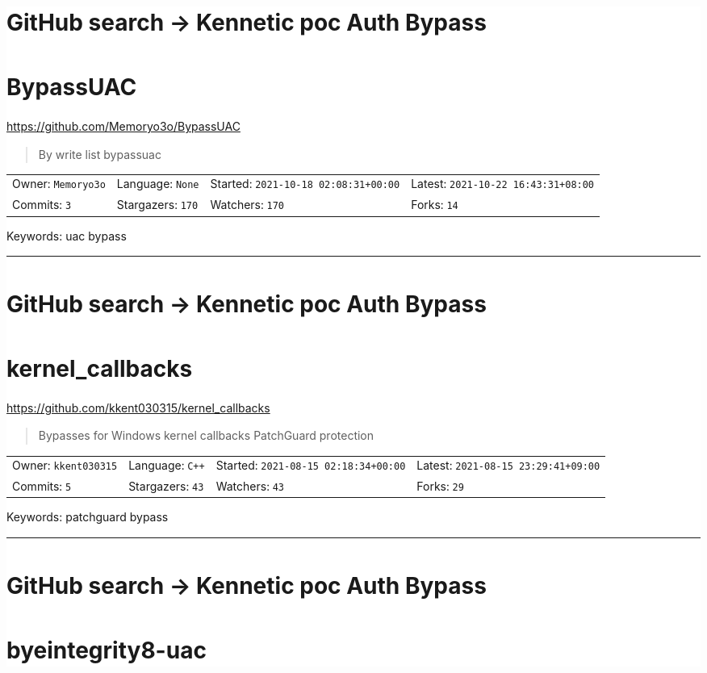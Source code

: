 
# GitHub search -> Kennetic poc Auth Bypass
# BypassUAC

https://github.com/Memoryo3o/BypassUAC
<blockquote>
By write list bypassuac
</blockquote>

<table><tr>
<tr><td>Owner: <code>Memoryo3o</code></td>
    <td>Language: <code>None</code></td>
    <td>Started: <code>2021-10-18 02:08:31+00:00</code></td>
    <td>Latest: <code>2021-10-22 16:43:31+08:00</code></td></tr>
<tr><td>Commits: <code>3</code></td>
    <td>Stargazers: <code>170</code></td>
    <td>Watchers: <code>170</code></td>
    <td>Forks: <code>14</code></td></tr>
</table>
Keywords: uac bypass

---

# GitHub search -> Kennetic poc Auth Bypass
# kernel_callbacks

https://github.com/kkent030315/kernel_callbacks
<blockquote>
Bypasses for Windows kernel callbacks PatchGuard protection
</blockquote>

<table><tr>
<tr><td>Owner: <code>kkent030315</code></td>
    <td>Language: <code>C++</code></td>
    <td>Started: <code>2021-08-15 02:18:34+00:00</code></td>
    <td>Latest: <code>2021-08-15 23:29:41+09:00</code></td></tr>
<tr><td>Commits: <code>5</code></td>
    <td>Stargazers: <code>43</code></td>
    <td>Watchers: <code>43</code></td>
    <td>Forks: <code>29</code></td></tr>
</table>
Keywords: patchguard bypass

---

# GitHub search -> Kennetic poc Auth Bypass
# byeintegrity8-uac
